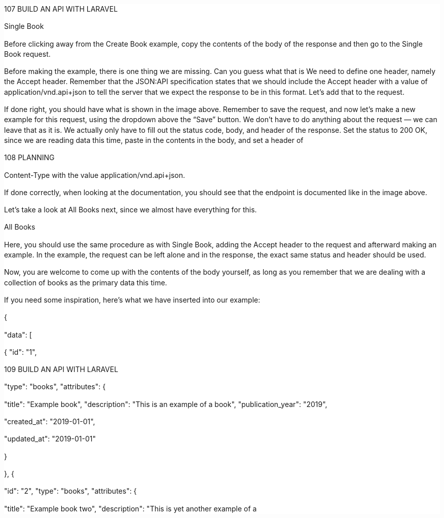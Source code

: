 107 BUILD AN API WITH LARAVEL

Single Book

Before clicking away from the Create Book example, copy the contents of the body of the response and then go to the Single Book request.

Before making the example, there is one thing we are missing. Can you guess what that is We need to define one header, namely the Accept header. Remember that the JSON:API specification states that we should include the Accept header with a value of application/vnd.api+json to tell the server that we expect the response to be in this format. Let’s add that to the request.

If done right, you should have what is shown in the image above. Remember to save the request, and now let’s make a new example for this request, using the dropdown above the “Save” button. We don’t have to do anything about the request — we can leave that as it is. We actually only have to fill out the status code, body, and header of the response. Set the status to 200 OK, since we are reading data this time, paste in the contents in the body, and set a header of

108 PLANNING

Content-Type with the value application/vnd.api+json.

If done correctly, when looking at the documentation, you should see that the endpoint is documented like in the image above.

Let’s take a look at All Books next, since we almost have everything for this.

All Books

Here, you should use the same procedure as with Single Book, adding the Accept header to the request and afterward making an example. In the example, the request can be left alone and in the response, the exact same status and header should be used.

Now, you are welcome to come up with the contents of the body yourself, as long as you remember that we are dealing with a collection of books as the primary data this time.

If you need some inspiration, here’s what we have inserted into our example:

{

"data": [

{ "id": "1",

109 BUILD AN API WITH LARAVEL

"type": "books", "attributes": {

"title": "Example book", "description": "This is an example of a book", "publication_year": "2019",

"created_at": "2019-01-01",

"updated_at": "2019-01-01"

}

}, {

"id": "2", "type": "books", "attributes": {

"title": "Example book two", "description": "This is yet another example of a

